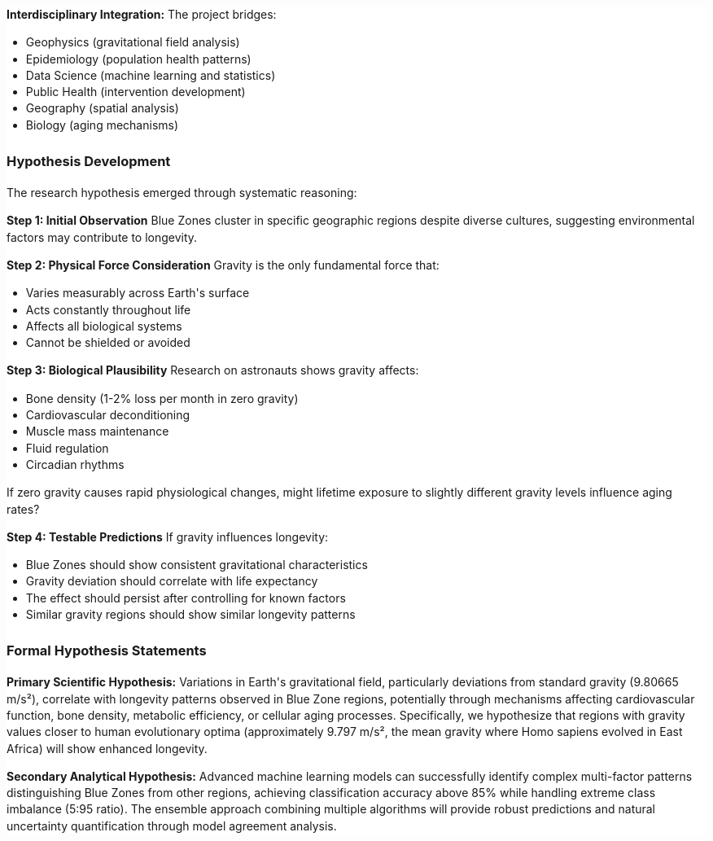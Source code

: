 **Interdisciplinary Integration:**
The project bridges:
- Geophysics (gravitational field analysis)
- Epidemiology (population health patterns)
- Data Science (machine learning and statistics)
- Public Health (intervention development)
- Geography (spatial analysis)
- Biology (aging mechanisms)

### Hypothesis Development

The research hypothesis emerged through systematic reasoning:

**Step 1: Initial Observation**
Blue Zones cluster in specific geographic regions despite diverse cultures, suggesting environmental factors may contribute to longevity.

**Step 2: Physical Force Consideration**
Gravity is the only fundamental force that:
- Varies measurably across Earth's surface
- Acts constantly throughout life
- Affects all biological systems
- Cannot be shielded or avoided

**Step 3: Biological Plausibility**
Research on astronauts shows gravity affects:
- Bone density (1-2% loss per month in zero gravity)
- Cardiovascular deconditioning
- Muscle mass maintenance
- Fluid regulation
- Circadian rhythms

If zero gravity causes rapid physiological changes, might lifetime exposure to slightly different gravity levels influence aging rates?

**Step 4: Testable Predictions**
If gravity influences longevity:
- Blue Zones should show consistent gravitational characteristics
- Gravity deviation should correlate with life expectancy
- The effect should persist after controlling for known factors
- Similar gravity regions should show similar longevity patterns

### Formal Hypothesis Statements

**Primary Scientific Hypothesis:**
Variations in Earth's gravitational field, particularly deviations from standard gravity (9.80665 m/s²), correlate with longevity patterns observed in Blue Zone regions, potentially through mechanisms affecting cardiovascular function, bone density, metabolic efficiency, or cellular aging processes. Specifically, we hypothesize that regions with gravity values closer to human evolutionary optima (approximately 9.797 m/s², the mean gravity where Homo sapiens evolved in East Africa) will show enhanced longevity.

**Secondary Analytical Hypothesis:**
Advanced machine learning models can successfully identify complex multi-factor patterns distinguishing Blue Zones from other regions, achieving classification accuracy above 85% while handling extreme class imbalance (5:95 ratio). The ensemble approach combining multiple algorithms will provide robust predictions and natural uncertainty quantification through model agreement analysis.

